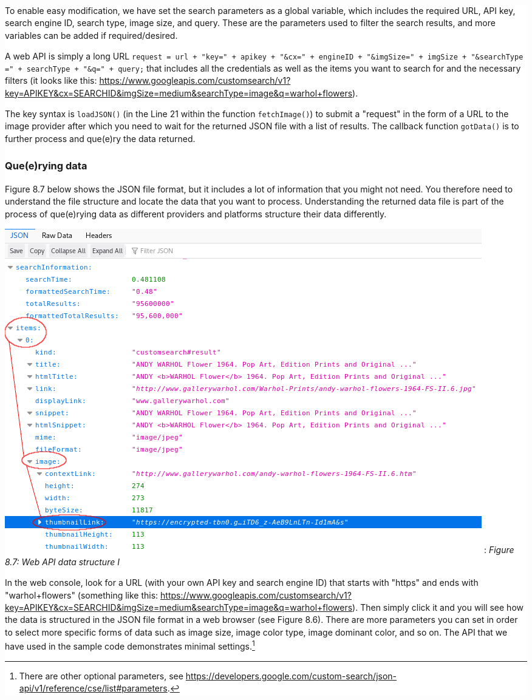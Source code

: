 To enable easy modification, we have set the search parameters as a global variable, which includes the required URL, API key, search engine ID, search type, image size, and query. These are the parameters used to filter the search results, and more variables can be added if required/desired.

A web API is simply a long URL `request = url + "key=" + apikey + "&cx=" + engineID + "&imgSize=" + imgSize + "&searchType=" + searchType + "&q=" + query;` that includes all the credentials as well as the items you want to search for and the necessary filters (it looks like this: <https://www.googleapis.com/customsearch/v1?key=APIKEY&cx=SEARCHID&imgSize=medium&searchType=image&q=warhol+flowers>).

The key syntax is `loadJSON()` (in the Line 21 within the function `fetchImage()`) to submit a "request" in the form of a URL to the image provider after which you need to wait for the returned JSON file with a list of results. The callback function `gotData()` is to further process and que(e)ry the data returned.

### Que(e)rying data

Figure 8.7 below shows the JSON file format, but it includes a lot of information that you might not need. You therefore need to understand the file structure and locate the data that you want to process. Understanding the returned data file is part of the process of que(e)rying data as different providers and platforms structure their data differently.

![google2](ch8_4.png)
:   *Figure 8.7: Web API data structure I*

In the web console, look for a URL (with your own API key and search engine ID) that starts with "https" and ends with "warhol+flowers" (something like this: <https://www.googleapis.com/customsearch/v1?key=APIKEY&cx=SEARCHID&imgSize=medium&searchType=image&q=warhol+flowers>). Then simply click it and you will see how the data is structured in the JSON file format in a web browser (see Figure 8.6). There are more parameters you can set in order to select more specific forms of data such as image size, image color type, image dominant color, and so on. The API that we have used in the sample code demonstrates minimal settings.[^setting]


[^chun]: Wendy Hui Kyong Chun, *Updating to Remain the Same: Habitual New Media* (Cambridge, MA: MIT Press, 2016).
[^bigdick]: Big data is referred to as "Big Dick Data" by Catherine D’Ignazio and Lauren Klein, to mock big data projects that are characterized by "masculinist, totalizing fantasies of world domination as enacted through data capture and analysis," see "The Numbers Don’t Speak for Themselves," in *Data Feminism* (Cambridge, MA, MIT Press 2020), 151.   
[^netcultures]: René König and Miriam Rasch, "Reflect and Act! Introduction to the Society of the Query Reader," in René König and Miriam Rasch, eds. *Society of the Query: Reflections on Web Search* (Amsterdam: The Institute of Network Cultures, 2014), <https://networkcultures.org/query/2014/04/23/reflect-and-act-introduction-to-the-society-of-the-query-reader/>.
[^api]: See Ashok K. Chandra and David Harel, "Computer Queries for Relational Data Bases," *Journal of Computer and System Sciences* 21, no.2 (1980): 156-178; Winnie Soon, *Executing Liveness: An Examination of the Live Dimension of Code Inter-actions in Software (Art) Practice*, PhD dissertation, Aarhus University (2016); Eric Snodgrass and Winnie Soon, "API practices and paradigms: Exploring the protocological parameters of APIs as key facilitators of sociotechnical forms of exchange," *First Monday* 24, no.2 (2019).
[^nag]: Since 1997, there are five different versions of *nag* that have been realized by seven programmers at various stages of the project. In 2003, Version 5 started using images from Google search, but this became broken in 2015. The current version, 5b was updated in 2017 by Winnie Soon, and this is the version that officially utilized Google Image Search API according to the specification. See <http://net.art-generator.com/>.
[^extension]: *Extension* was sponsored by the Galerie der Gegenwart (Gallery of Contemporary Art) of the Hamburger Kunsthalle (Hamburg Art Museum). Despite the disproportionate number of submissions by female artists, only male artists were selected as finalists. After the decision was announced, Sollfrank went public. Some documentation for *Female Extension* can be found at <http://www.artwarez.org/femext/index.html>.
[^obn]: Old Boys Network (OBN) is widely regarded as the first international Cyberfeminist alliance and was founded in 1997, in Berlin. See <https://www.obn.org/>.
[^hack]: Sollfrank employs Thomas Wulffen's phrase, in Cornelia Sollfrank, "Hacking the Art Operating System," interviewed by Florian Cramer, Chaos Computer Club, Berlin (2001).
[^json]: See <https://p5js.org/reference/#/p5/loadJSON>.
[^img1]: See <https://p5js.org/reference/#/p5/loadImage>.
[^img2]: See <https://p5js.org/reference/#/p5/image>.
[^pixel]: See the reference guide of `loadPixels()`, <https://p5js.org/reference/#/p5/loadPixels>.
[^key]: To request an API key from other image-related platforms, such as Giphy and Pexels, see <https://support.giphy.com/hc/en-us/articles/360020283431-Request-A-GIPHY-API-Key> and <https://www.pexels.com/api/>.
[^google1]: See <https://developers.google.com/custom-search/v1/overview>.
[^google2]: See <https://cse.google.com/all>.
[^setting]: There are other optional parameters, see <https://developers.google.com/custom-search/json-api/v1/reference/cse/list#parameters>.
[^w3c]: See the recommendation of CORS by W3C, <https://www.w3.org/TR/cors/>.
[^soon]: Snodgrass and Soon, "API Practices and Paradigms."
[^nyu]: A tutorial on Image Processing in p5.js, see <https://idmnyu.github.io/p5.js-image/>.
[^eckhardt]: Such a breakdown of an image into color scale pixels was also used in electronic television transmission in the mid-1930s, but in this case data was sent manually by a telegraph operator via the medium of Wire or Radio. See George H, Eckhardt, *Electronic television* (Chicago: Goodheart-Willcox Company, Incorporated, 1936), 48-50.
[^debug]: There is a debugging tutorial created for the p5.js contributor conference by Jason Alderman, Tega Brain, Taeyoon Choi and Luisa Pereira, see: <https://p5js.org/learn/debugging.html>.
[^forensis]: Thomas Keenan and Eyal Weizman, *Mengele's Skull: The Advent of a Forensic Aesthetics* (Berlin: Sternberg Press, 2012); see also Matthew Kirschenbaum, *Mechanisms: New Media and the Forensic Imagination* (Cambridge, MA: MIT Press, 2008).
[^FA]: Forensic Architecture, directed by Eyal Weizman, is a research agency based at Goldsmiths, University of London, who undertake advanced spatial and media investigations into cases of human rights violations, with, and on behalf of, communities affected by political violence, human rights organizations, international prosecutors, environmental justice groups, and media organizations. See <https://forensic-architecture.org/>.
[^Rouvroy]: The idea of "governmentality" is derived from the work of Michel Foucault, especially his lectures at the Collège de France 1982-1983. In Rouvroy's lecture "Algorithmic Governmentalities and the End(s) of Critique" at the Institute for Network Cultures (October 2013) she makes the argument that critique is not possible without access to a fuller understanding of how knowledge is being produced.
[^Rouvroy2]: See Antoinette Rouvroy, "Technology, Virtuality and Utopia: Governmentality in an Age of Autonomic Computing," in Mireille Hildebrandt and Antoinette Rouvroy, eds., *Autonomic Computing and Transformations of Human Agency* (London: Routledge, 2011).
[^noble]: Safiya Umoja Noble, *Algorithms of Oppression: How Search Engines Reinforce Racism* (New York: New York University Press, 2018), 24-25.
[^Mackenzie1]: Adrian Mackenzie, "The Production of Prediction: What Does Machine Learning Want?" *European Journal of Cultural Studies* 18, nos.4-5 (2015): 431.
[^Mackenzie2]: Mackenzie, "The Production of Prediction", 432.
[^Mackenzie3]: Mackenzie, "The Production of Prediction", 433.
[^feminist]: Cornelia Sollfrank, ed. *Beautiful Warriors: Technofeminist Praxis in the Twenty-First Century* (New York: Autonomedia/Minor Compositions, 2019), 6.
[^Oauth]: For those APIs that require the OAuth 2.0 authorization, a standard protocol for authorization, you might need Node.js (<https://nodejs.org/en/>) to handle the server-client authentication. At the beginner level, it is recommended to look for web APIs with the registration of API keys. See what Node is for 15.1 and 15.2 (<https://www.youtube.com/watch?v=RF5_MPSNAtU&index=1&list=PLRqwX-V7Uu6atTSxoRiVnSuOn6JHnq2yV>), and the OAuth 2.0 Authorization Framework that is proposed by Internet Engineering Task Force in 2012 (<https://tools.ietf.org/html/rfc6749>).
[^edison]: The term "bug" was coined by Thomas Edison in 1873 and it was used to describe a technical problem, like a fault in the connections of an electric apparatus. See Alexander Magoun and Paul Israel, "Did You Know? Edison Coined the Term 'Bug'," *IEEE Spectrum* (August 1, 2013), <https://spectrum.ieee.org/the-institute/ieee-history/did-you-know-edison-coined-the-term-bug>.
[^hopper]: The log book has been archived at the National Museum of American History, <https://americanhistory.si.edu/collections/search/object/nmah_334663>.
[^w3c]: See <https://w3c.github.io/webappsec-cors-for-developers/>.